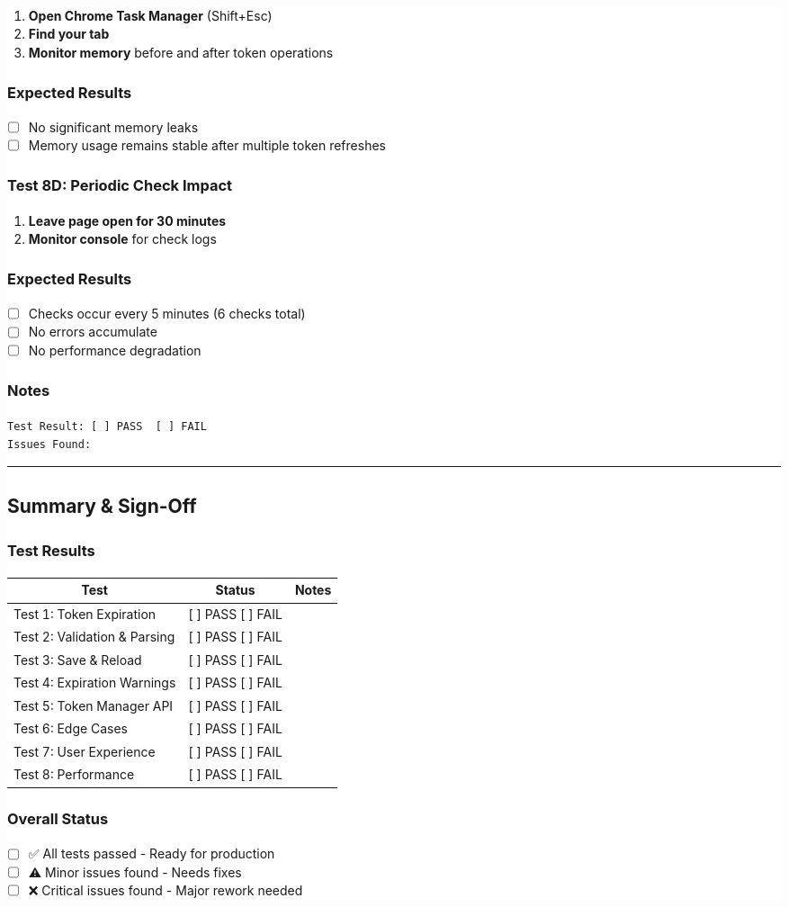 1. **Open Chrome Task Manager** (Shift+Esc)
2. **Find your tab**
3. **Monitor memory** before and after token operations

### Expected Results

- [ ] No significant memory leaks
- [ ] Memory usage remains stable after multiple token refreshes

### Test 8D: Periodic Check Impact

1. **Leave page open for 30 minutes**
2. **Monitor console** for check logs

### Expected Results

- [ ] Checks occur every 5 minutes (6 checks total)
- [ ] No errors accumulate
- [ ] No performance degradation

### Notes

```
Test Result: [ ] PASS  [ ] FAIL
Issues Found:
```

---

## Summary & Sign-Off

### Test Results

| Test                         | Status            | Notes |
| ---------------------------- | ----------------- | ----- |
| Test 1: Token Expiration     | [ ] PASS [ ] FAIL |       |
| Test 2: Validation & Parsing | [ ] PASS [ ] FAIL |       |
| Test 3: Save & Reload        | [ ] PASS [ ] FAIL |       |
| Test 4: Expiration Warnings  | [ ] PASS [ ] FAIL |       |
| Test 5: Token Manager API    | [ ] PASS [ ] FAIL |       |
| Test 6: Edge Cases           | [ ] PASS [ ] FAIL |       |
| Test 7: User Experience      | [ ] PASS [ ] FAIL |       |
| Test 8: Performance          | [ ] PASS [ ] FAIL |       |

### Overall Status

- [ ] ✅ All tests passed - Ready for production
- [ ] ⚠️ Minor issues found - Needs fixes
- [ ] ❌ Critical issues found - Major rework needed
